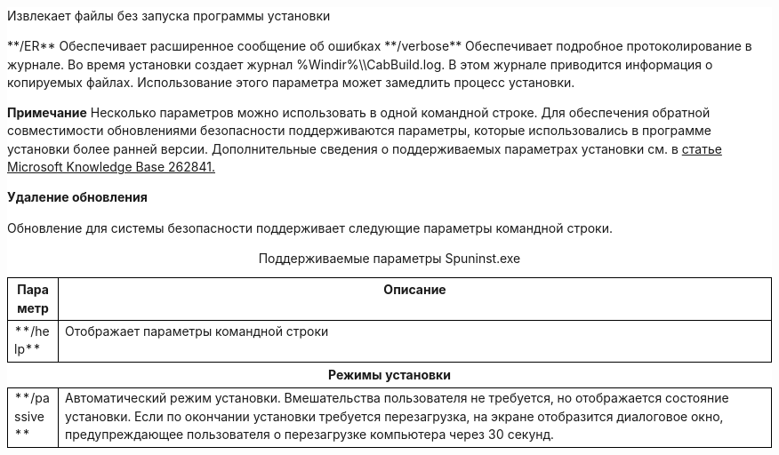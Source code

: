 Извлекает файлы без запуска программы установки
</td>
</tr>
<tr>
<td style="border:1px solid black;">
**/ER**
</td>
<td style="border:1px solid black;">
Обеспечивает расширенное сообщение об ошибках
</td>
</tr>
<tr class="alternateRow">
<td style="border:1px solid black;">
**/verbose**
</td>
<td style="border:1px solid black;">
Обеспечивает подробное протоколирование в журнале. Во время установки создает журнал %Windir%\\CabBuild.log. В этом журнале приводится информация о копируемых файлах. Использование этого параметра может замедлить процесс установки.
</td>
</tr>
</table>
 
**Примечание** Несколько параметров можно использовать в одной командной строке. Для обеспечения обратной совместимости обновлениями безопасности поддерживаются параметры, которые использовались в программе установки более ранней версии. Дополнительные сведения о поддерживаемых параметрах установки см. в [статье Microsoft Knowledge Base 262841.](http://support.microsoft.com/kb/262841)

**Удаление обновления**

Обновление для системы безопасности поддерживает следующие параметры командной строки.

<table class="dataTable">
<caption>
Поддерживаемые параметры Spuninst.exe
</caption>
<tr class="thead">
<th style="border:1px solid black;" >
Параметр
</th>
<th style="border:1px solid black;" >
Описание
</th>
</tr>
<tr>
<td style="border:1px solid black;">
**/help**
</td>
<td style="border:1px solid black;">
Отображает параметры командной строки
</td>
</tr>
<tr>
<th colspan="2">
Режимы установки
</th>
</tr>
<tr class="alternateRow">
<td style="border:1px solid black;">
**/passive**
</td>
<td style="border:1px solid black;">
Автоматический режим установки. Вмешательства пользователя не требуется, но отображается состояние установки. Если по окончании установки требуется перезагрузка, на экране отобразится диалоговое окно, предупреждающее пользователя о перезагрузке компьютера через 30 секунд.
